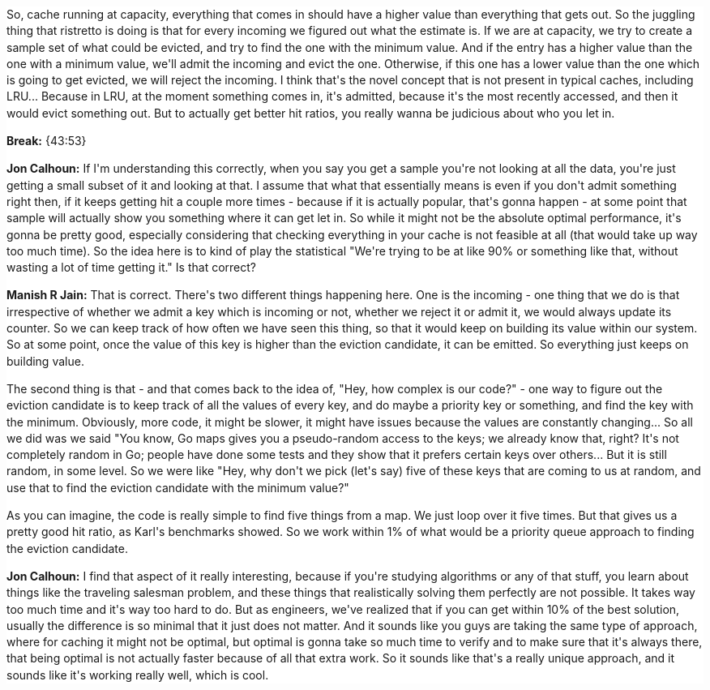 So, cache running at capacity, everything that comes in should have a higher value than everything that gets out. So the juggling thing that ristretto is doing is that for every incoming we figured out what the estimate is. If we are at capacity, we try to create a sample set of what could be evicted, and try to find the one with the minimum value. And if the entry has a higher value than the one with a minimum value, we'll admit the incoming and evict the one. Otherwise, if this one has a lower value than the one which is going to get evicted, we will reject the incoming. I think that's the novel concept that is not present in typical caches, including LRU... Because in LRU, at the moment something comes in, it's admitted, because it's the most recently accessed, and then it would evict something out. But to actually get better hit ratios, you really wanna be judicious about who you let in.

**Break:** \{43:53\}

**Jon Calhoun:** If I'm understanding this correctly, when you say you get a sample you're not looking at all the data, you're just getting a small subset of it and looking at that. I assume that what that essentially means is even if you don't admit something right then, if it keeps getting hit a couple more times - because if it is actually popular, that's gonna happen - at some point that sample will actually show you something where it can get let in. So while it might not be the absolute optimal performance, it's gonna be pretty good, especially considering that checking everything in your cache is not feasible at all (that would take up way too much time). So the idea here is to kind of play the statistical "We're trying to be at like 90% or something like that, without wasting a lot of time getting it." Is that correct?

**Manish R Jain:** That is correct. There's two different things happening here. One is the incoming - one thing that we do is that irrespective of whether we admit a key which is incoming or not, whether we reject it or admit it, we would always update its counter. So we can keep track of how often we have seen this thing, so that it would keep on building its value within our system. So at some point, once the value of this key is higher than the eviction candidate, it can be emitted. So everything just keeps on building value.

The second thing is that - and that comes back to the idea of, "Hey, how complex is our code?" - one way to figure out the eviction candidate is to keep track of all the values of every key, and do maybe a priority key or something, and find the key with the minimum. Obviously, more code, it might be slower, it might have issues because the values are constantly changing... So all we did was we said "You know, Go maps gives you a pseudo-random access to the keys; we already know that, right? It's not completely random in Go; people have done some tests and they show that it prefers certain keys over others... But it is still random, in some level. So we were like "Hey, why don't we pick (let's say) five of these keys that are coming to us at random, and use that to find the eviction candidate with the minimum value?"

As you can imagine, the code is really simple to find five things from a map. We just loop over it five times. But that gives us a pretty good hit ratio, as Karl's benchmarks showed. So we work within 1% of what would be a priority queue approach to finding the eviction candidate.

**Jon Calhoun:** I find that aspect of it really interesting, because if you're studying algorithms or any of that stuff, you learn about things like the traveling salesman problem, and these things that realistically solving them perfectly are not possible. It takes way too much time and it's way too hard to do. But as engineers, we've realized that if you can get within 10% of the best solution, usually the difference is so minimal that it just does not matter. And it sounds like you guys are taking the same type of approach, where for caching it might not be optimal, but optimal is gonna take so much time to verify and to make sure that it's always there, that being optimal is not actually faster because of all that extra work. So it sounds like that's a really unique approach, and it sounds like it's working really well, which is cool.
